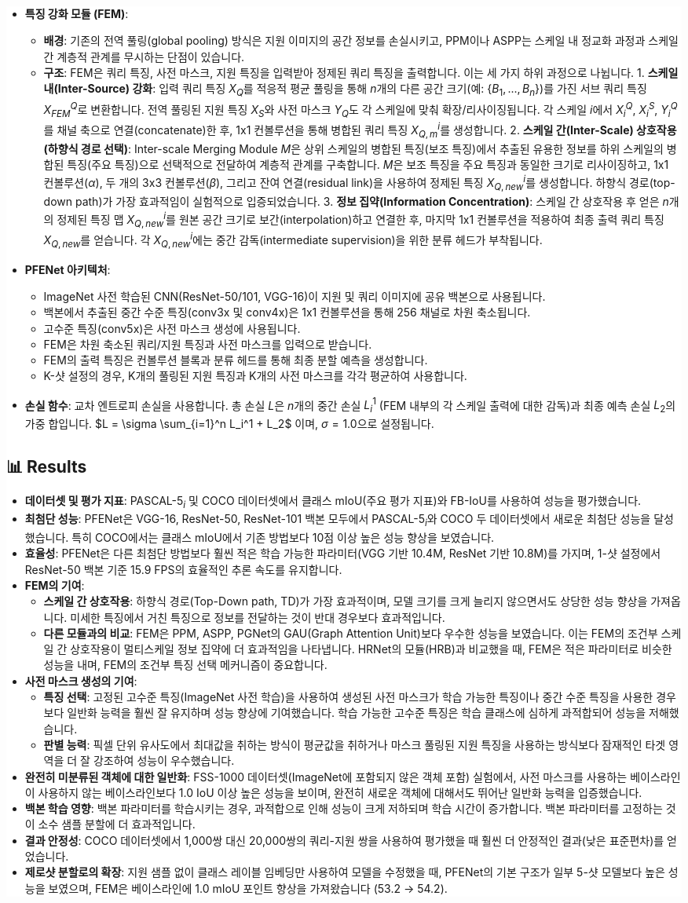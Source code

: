 * **특징 강화 모듈 (FEM)**:
  * **배경**: 기존의 전역 풀링(global pooling) 방식은 지원 이미지의 공간 정보를 손실시키고, PPM이나 ASPP는 스케일 내 정교화 과정과 스케일 간 계층적 관계를 무시하는 단점이 있습니다.
  * **구조**: FEM은 쿼리 특징, 사전 마스크, 지원 특징을 입력받아 정제된 쿼리 특징을 출력합니다. 이는 세 가지 하위 과정으로 나뉩니다.
        1. **스케일 내(Inter-Source) 강화**: 입력 쿼리 특징 $X_Q$를 적응적 평균 풀링을 통해 $n$개의 다른 공간 크기(예: $\{B_1, ..., B_n\}$)를 가진 서브 쿼리 특징 $X_{FEM}^Q$로 변환합니다. 전역 풀링된 지원 특징 $X_S$와 사전 마스크 $Y_Q$도 각 스케일에 맞춰 확장/리사이징됩니다. 각 스케일 $i$에서 $X_i^Q$, $X_i^S$, $Y_i^Q$를 채널 축으로 연결(concatenate)한 후, 1x1 컨볼루션을 통해 병합된 쿼리 특징 $X_{Q,m}^i$를 생성합니다.
        2. **스케일 간(Inter-Scale) 상호작용 (하향식 경로 선택)**: Inter-scale Merging Module $M$은 상위 스케일의 병합된 특징(보조 특징)에서 추출된 유용한 정보를 하위 스케일의 병합된 특징(주요 특징)으로 선택적으로 전달하여 계층적 관계를 구축합니다. $M$은 보조 특징을 주요 특징과 동일한 크기로 리사이징하고, 1x1 컨볼루션($\alpha$), 두 개의 3x3 컨볼루션($\beta$), 그리고 잔여 연결(residual link)을 사용하여 정제된 특징 $X_{Q,new}^i$를 생성합니다. 하향식 경로(top-down path)가 가장 효과적임이 실험적으로 입증되었습니다.
        3. **정보 집약(Information Concentration)**: 스케일 간 상호작용 후 얻은 $n$개의 정제된 특징 맵 $X_{Q,new}^i$를 원본 공간 크기로 보간(interpolation)하고 연결한 후, 마지막 1x1 컨볼루션을 적용하여 최종 출력 쿼리 특징 $X_{Q,new}$를 얻습니다. 각 $X_{Q,new}^i$에는 중간 감독(intermediate supervision)을 위한 분류 헤드가 부착됩니다.

* **PFENet 아키텍처**:
  * ImageNet 사전 학습된 CNN(ResNet-50/101, VGG-16)이 지원 및 쿼리 이미지에 공유 백본으로 사용됩니다.
  * 백본에서 추출된 중간 수준 특징(conv3x 및 conv4x)은 1x1 컨볼루션을 통해 256 채널로 차원 축소됩니다.
  * 고수준 특징(conv5x)은 사전 마스크 생성에 사용됩니다.
  * FEM은 차원 축소된 쿼리/지원 특징과 사전 마스크를 입력으로 받습니다.
  * FEM의 출력 특징은 컨볼루션 블록과 분류 헤드를 통해 최종 분할 예측을 생성합니다.
  * K-샷 설정의 경우, K개의 풀링된 지원 특징과 K개의 사전 마스크를 각각 평균하여 사용합니다.

* **손실 함수**: 교차 엔트로피 손실을 사용합니다. 총 손실 $L$은 $n$개의 중간 손실 $L_i^1$ (FEM 내부의 각 스케일 출력에 대한 감독)과 최종 예측 손실 $L_2$의 가중 합입니다. $L = \sigma \sum_{i=1}^n L_i^1 + L_2$ 이며, $\sigma=1.0$으로 설정됩니다.

## 📊 Results

* **데이터셋 및 평가 지표**: PASCAL-5$_i$ 및 COCO 데이터셋에서 클래스 mIoU(주요 평가 지표)와 FB-IoU를 사용하여 성능을 평가했습니다.
* **최첨단 성능**: PFENet은 VGG-16, ResNet-50, ResNet-101 백본 모두에서 PASCAL-5$_i$와 COCO 두 데이터셋에서 새로운 최첨단 성능을 달성했습니다. 특히 COCO에서는 클래스 mIoU에서 기존 방법보다 10점 이상 높은 성능 향상을 보였습니다.
* **효율성**: PFENet은 다른 최첨단 방법보다 훨씬 적은 학습 가능한 파라미터(VGG 기반 10.4M, ResNet 기반 10.8M)를 가지며, 1-샷 설정에서 ResNet-50 백본 기준 15.9 FPS의 효율적인 추론 속도를 유지합니다.
* **FEM의 기여**:
  * **스케일 간 상호작용**: 하향식 경로(Top-Down path, TD)가 가장 효과적이며, 모델 크기를 크게 늘리지 않으면서도 상당한 성능 향상을 가져옵니다. 미세한 특징에서 거친 특징으로 정보를 전달하는 것이 반대 경우보다 효과적입니다.
  * **다른 모듈과의 비교**: FEM은 PPM, ASPP, PGNet의 GAU(Graph Attention Unit)보다 우수한 성능을 보였습니다. 이는 FEM의 조건부 스케일 간 상호작용이 멀티스케일 정보 집약에 더 효과적임을 나타냅니다. HRNet의 모듈(HRB)과 비교했을 때, FEM은 적은 파라미터로 비슷한 성능을 내며, FEM의 조건부 특징 선택 메커니즘이 중요합니다.
* **사전 마스크 생성의 기여**:
  * **특징 선택**: 고정된 고수준 특징(ImageNet 사전 학습)을 사용하여 생성된 사전 마스크가 학습 가능한 특징이나 중간 수준 특징을 사용한 경우보다 일반화 능력을 훨씬 잘 유지하며 성능 향상에 기여했습니다. 학습 가능한 고수준 특징은 학습 클래스에 심하게 과적합되어 성능을 저해했습니다.
  * **판별 능력**: 픽셀 단위 유사도에서 최대값을 취하는 방식이 평균값을 취하거나 마스크 풀링된 지원 특징을 사용하는 방식보다 잠재적인 타겟 영역을 더 잘 강조하여 성능이 우수했습니다.
* **완전히 미분류된 객체에 대한 일반화**: FSS-1000 데이터셋(ImageNet에 포함되지 않은 객체 포함) 실험에서, 사전 마스크를 사용하는 베이스라인이 사용하지 않는 베이스라인보다 1.0 IoU 이상 높은 성능을 보이며, 완전히 새로운 객체에 대해서도 뛰어난 일반화 능력을 입증했습니다.
* **백본 학습 영향**: 백본 파라미터를 학습시키는 경우, 과적합으로 인해 성능이 크게 저하되며 학습 시간이 증가합니다. 백본 파라미터를 고정하는 것이 소수 샘플 분할에 더 효과적입니다.
* **결과 안정성**: COCO 데이터셋에서 1,000쌍 대신 20,000쌍의 쿼리-지원 쌍을 사용하여 평가했을 때 훨씬 더 안정적인 결과(낮은 표준편차)를 얻었습니다.
* **제로샷 분할로의 확장**: 지원 샘플 없이 클래스 레이블 임베딩만 사용하여 모델을 수정했을 때, PFENet의 기본 구조가 일부 5-샷 모델보다 높은 성능을 보였으며, FEM은 베이스라인에 1.0 mIoU 포인트 향상을 가져왔습니다 (53.2 $\rightarrow$ 54.2).

